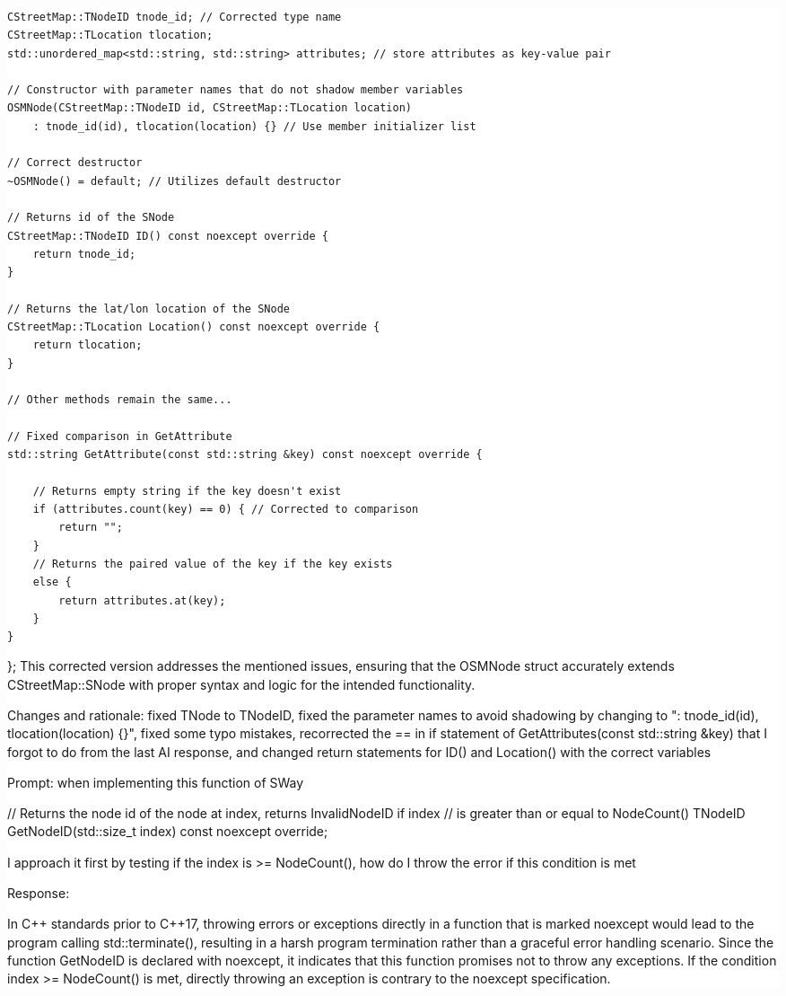     CStreetMap::TNodeID tnode_id; // Corrected type name
    CStreetMap::TLocation tlocation;
    std::unordered_map<std::string, std::string> attributes; // store attributes as key-value pair

    // Constructor with parameter names that do not shadow member variables
    OSMNode(CStreetMap::TNodeID id, CStreetMap::TLocation location)
        : tnode_id(id), tlocation(location) {} // Use member initializer list

    // Correct destructor
    ~OSMNode() = default; // Utilizes default destructor

    // Returns id of the SNode
    CStreetMap::TNodeID ID() const noexcept override {
        return tnode_id;
    }

    // Returns the lat/lon location of the SNode
    CStreetMap::TLocation Location() const noexcept override {
        return tlocation;
    }

    // Other methods remain the same...

    // Fixed comparison in GetAttribute
    std::string GetAttribute(const std::string &key) const noexcept override {
        
        // Returns empty string if the key doesn't exist
        if (attributes.count(key) == 0) { // Corrected to comparison
            return "";
        }
        // Returns the paired value of the key if the key exists
        else {
            return attributes.at(key);
        }
    }
};
This corrected version addresses the mentioned issues, ensuring that the OSMNode struct accurately extends CStreetMap::SNode with proper syntax and logic for the intended functionality.

Changes and rationale: fixed TNode to TNodeID, fixed the parameter names to avoid shadowing by changing to ": tnode_id(id), tlocation(location) {}", fixed some typo mistakes, recorrected the == in if statement of GetAttributes(const std::string &key) that I forgot to do from the last AI response, and changed return statements for ID() and Location() with the correct variables

Prompt:
when implementing this function of SWay

// Returns the node id of the node at index, returns InvalidNodeID if index
// is greater than or equal to NodeCount()
TNodeID GetNodeID(std::size_t index) const noexcept override;

I approach it first by testing if the index is >= NodeCount(), how do I throw the error if this condition is met

Response:

In C++ standards prior to C++17, throwing errors or exceptions directly in a function that is marked noexcept would lead to the program calling std::terminate(), resulting in a harsh program termination rather than a graceful error handling scenario. Since the function GetNodeID is declared with noexcept, it indicates that this function promises not to throw any exceptions. If the condition index >= NodeCount() is met, directly throwing an exception is contrary to the noexcept specification.
